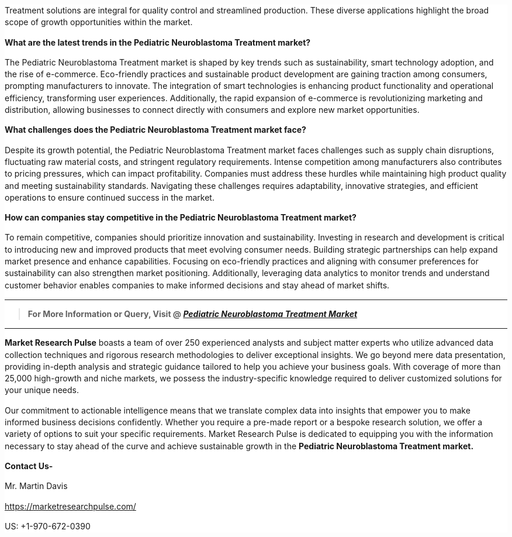 Treatment solutions are integral for quality control and streamlined production. These diverse applications highlight the broad scope of growth opportunities within the market.</p><p><strong>What are the latest trends in the Pediatric Neuroblastoma Treatment market?</strong></p><p>The Pediatric Neuroblastoma Treatment market is shaped by key trends such as sustainability, smart technology adoption, and the rise of e-commerce. Eco-friendly practices and sustainable product development are gaining traction among consumers, prompting manufacturers to innovate. The integration of smart technologies is enhancing product functionality and operational efficiency, transforming user experiences. Additionally, the rapid expansion of e-commerce is revolutionizing marketing and distribution, allowing businesses to connect directly with consumers and explore new market opportunities.</p><p><strong>What challenges does the Pediatric Neuroblastoma Treatment market face?</strong></p><p>Despite its growth potential, the Pediatric Neuroblastoma Treatment market faces challenges such as supply chain disruptions, fluctuating raw material costs, and stringent regulatory requirements. Intense competition among manufacturers also contributes to pricing pressures, which can impact profitability. Companies must address these hurdles while maintaining high product quality and meeting sustainability standards. Navigating these challenges requires adaptability, innovative strategies, and efficient operations to ensure continued success in the market.</p><p><strong>How can companies stay competitive in the Pediatric Neuroblastoma Treatment market?</strong></p><p>To remain competitive, companies should prioritize innovation and sustainability. Investing in research and development is critical to introducing new and improved products that meet evolving consumer needs. Building strategic partnerships can help expand market presence and enhance capabilities. Focusing on eco-friendly practices and aligning with consumer preferences for sustainability can also strengthen market positioning. Additionally, leveraging data analytics to monitor trends and understand customer behavior enables companies to make informed decisions and stay ahead of market shifts.</p><hr /><blockquote><p><strong>For More Information or Query, Visit @&nbsp;<em><a href="https://marketresearchpulse.com/report/77884/pediatric-neuroblastoma-treatment-market?utm_source=Linkedin&utm_medium=021">Pediatric Neuroblastoma Treatment Market</a></em></strong></p></blockquote><hr /><p><strong>Market Research Pulse</strong> boasts a team of over 250 experienced analysts and subject matter experts who utilize advanced data collection techniques and rigorous research methodologies to deliver exceptional insights. We go beyond mere data presentation, providing in-depth analysis and strategic guidance tailored to help you achieve your business goals. With coverage of more than 25,000 high-growth and niche markets, we possess the industry-specific knowledge required to deliver customized solutions for your unique needs.</p><p>Our commitment to actionable intelligence means that we translate complex data into insights that empower you to make informed business decisions confidently. Whether you require a pre-made report or a bespoke research solution, we offer a variety of options to suit your specific requirements. Market Research Pulse is dedicated to equipping you with the information necessary to stay ahead of the curve and achieve sustainable growth in the <strong>Pediatric Neuroblastoma Treatment market.</strong></p><p><strong>Contact Us-</strong></p><p>Mr. Martin Davis</p><p>https://marketresearchpulse.com/</p><p>US: +1-970-672-0390</p>

